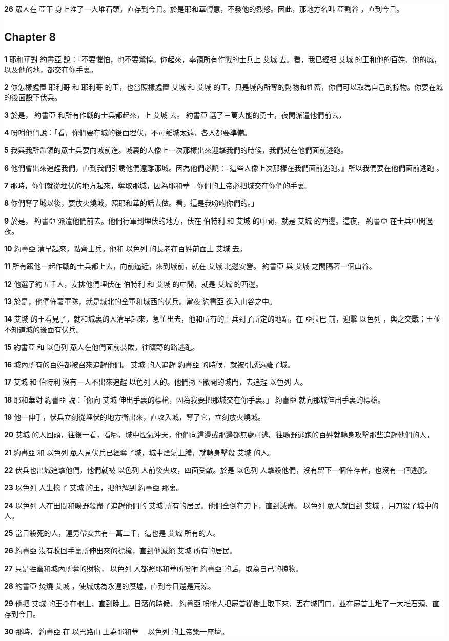 **26** 眾人在 亞干 身上堆了一大堆石頭，直存到今日。於是耶和華轉意，不發他的烈怒。因此，那地方名叫 亞割谷 ，直到今日。

## Chapter 8

**1** 耶和華對 約書亞 說：「不要懼怕，也不要驚惶。你起來，率領所有作戰的士兵上 艾城 去。看，我已經把 艾城 的王和他的百姓、他的城，以及他的地，都交在你手裏。

**2** 你怎樣處置 耶利哥 和 耶利哥 的王，也當照樣處置 艾城 和 艾城 的王。只是城內所奪的財物和牲畜，你們可以取為自己的掠物。你要在城的後面設下伏兵。

**3** 於是， 約書亞 和所有作戰的士兵都起來，上 艾城 去。 約書亞 選了三萬大能的勇士，夜間派遣他們前去，

**4** 吩咐他們說：「看，你們要在城的後面埋伏，不可離城太遠，各人都要準備。

**5** 我與我所帶領的眾士兵要向城前進。城裏的人像上一次那樣出來迎擊我們的時候，我們就在他們面前逃跑。

**6** 他們會出來追趕我們，直到我們引誘他們遠離那城。因為他們必說：『這些人像上次那樣在我們面前逃跑。』所以我們要在他們面前逃跑 。

**7** 那時，你們就從埋伏的地方起來，奪取那城，因為耶和華－你們的上帝必把城交在你們的手裏。

**8** 你們奪了城以後，要放火燒城，照耶和華的話去做。看，這是我吩咐你們的。」

**9** 於是， 約書亞 派遣他們前去。他們行軍到埋伏的地方，伏在 伯特利 和 艾城 的中間，就是 艾城 的西邊。這夜， 約書亞 在士兵中間過夜。

**10** 約書亞 清早起來，點齊士兵。他和 以色列 的長老在百姓前面上 艾城 去。

**11** 所有跟他一起作戰的士兵都上去，向前逼近，來到城前，就在 艾城 北邊安營。 約書亞 與 艾城 之間隔著一個山谷。

**12** 他選了約五千人，安排他們埋伏在 伯特利 和 艾城 的中間，就是 艾城 的西邊。

**13** 於是，他們佈署軍隊，就是城北的全軍和城西的伏兵。當夜 約書亞 進入山谷之中。

**14** 艾城 的王看見了，就和城裏的人清早起來，急忙出去，他和所有的士兵到了所定的地點，在 亞拉巴 前，迎擊 以色列 ，與之交戰；王並不知道城的後面有伏兵。

**15** 約書亞 和 以色列 眾人在他們面前裝敗，往曠野的路逃跑。

**16** 城內所有的百姓都被召來追趕他們。 艾城 的人追趕 約書亞 的時候，就被引誘遠離了城。

**17** 艾城 和 伯特利 沒有一人不出來追趕 以色列 人的。他們撇下敞開的城門，去追趕 以色列 人。

**18** 耶和華對 約書亞 說：「你向 艾城 伸出手裏的標槍，因為我要把那城交在你手裏。」 約書亞 就向那城伸出手裏的標槍。

**19** 他一伸手，伏兵立刻從埋伏的地方衝出來，直攻入城，奪了它，立刻放火燒城。

**20** 艾城 的人回頭，往後一看，看哪，城中煙氣沖天，他們向這邊或那邊都無處可逃。往曠野逃跑的百姓就轉身攻擊那些追趕他們的人。

**21** 約書亞 和 以色列 眾人見伏兵已經奪了城，城中煙氣上騰，就轉身擊殺 艾城 的人。

**22** 伏兵也出城追擊他們，他們就被 以色列 人前後夾攻，四面受敵。於是 以色列 人擊殺他們，沒有留下一個倖存者，也沒有一個逃脫。

**23** 以色列 人生擒了 艾城 的王，把他解到 約書亞 那裏。

**24** 以色列 人在田間和曠野殺盡了追趕他們的 艾城 所有的居民。他們全倒在刀下，直到滅盡。 以色列 眾人就回到 艾城 ，用刀殺了城中的人。

**25** 當日殺死的人，連男帶女共有一萬二千，這也是 艾城 所有的人。

**26** 約書亞 沒有收回手裏所伸出來的標槍，直到他滅絕 艾城 所有的居民。

**27** 只是牲畜和城內所奪的財物， 以色列 人都照耶和華所吩咐 約書亞 的話，取為自己的掠物。

**28** 約書亞 焚燒 艾城 ，使城成為永遠的廢墟，直到今日還是荒涼。

**29** 他把 艾城 的王掛在樹上，直到晚上。日落的時候， 約書亞 吩咐人把屍首從樹上取下來，丟在城門口，並在屍首上堆了一大堆石頭，直存到今日。

**30** 那時， 約書亞 在 以巴路山 上為耶和華－ 以色列 的上帝築一座壇。
